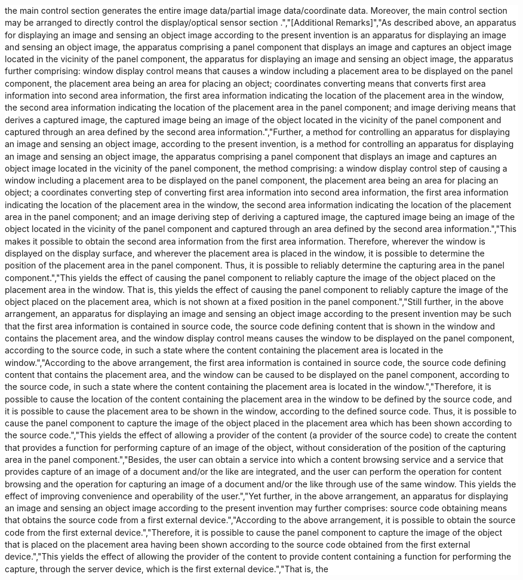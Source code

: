 the main control section  generates the entire image data\/partial image data\/coordinate data. Moreover, the main control section  may be arranged to directly control the display\/optical sensor section .","[Additional Remarks]","As described above, an apparatus for displaying an image and sensing an object image according to the present invention is an apparatus for displaying an image and sensing an object image, the apparatus comprising a panel component that displays an image and captures an object image located in the vicinity of the panel component, the apparatus for displaying an image and sensing an object image, the apparatus further comprising: window display control means that causes a window including a placement area to be displayed on the panel component, the placement area being an area for placing an object; coordinates converting means that converts first area information into second area information, the first area information indicating the location of the placement area in the window, the second area information indicating the location of the placement area in the panel component; and image deriving means that derives a captured image, the captured image being an image of the object located in the vicinity of the panel component and captured through an area defined by the second area information.","Further, a method for controlling an apparatus for displaying an image and sensing an object image, according to the present invention, is a method for controlling an apparatus for displaying an image and sensing an object image, the apparatus comprising a panel component that displays an image and captures an object image located in the vicinity of the panel component, the method comprising: a window display control step of causing a window including a placement area to be displayed on the panel component, the placement area being an area for placing an object; a coordinates converting step of converting first area information into second area information, the first area information indicating the location of the placement area in the window, the second area information indicating the location of the placement area in the panel component; and an image deriving step of deriving a captured image, the captured image being an image of the object located in the vicinity of the panel component and captured through an area defined by the second area information.","This makes it possible to obtain the second area information from the first area information. Therefore, wherever the window is displayed on the display surface, and wherever the placement area is placed in the window, it is possible to determine the position of the placement area in the panel component. Thus, it is possible to reliably determine the capturing area in the panel component.","This yields the effect of causing the panel component to reliably capture the image of the object placed on the placement area in the window. That is, this yields the effect of causing the panel component to reliably capture the image of the object placed on the placement area, which is not shown at a fixed position in the panel component.","Still further, in the above arrangement, an apparatus for displaying an image and sensing an object image according to the present invention may be such that the first area information is contained in source code, the source code defining content that is shown in the window and contains the placement area, and the window display control means causes the window to be displayed on the panel component, according to the source code, in such a state where the content containing the placement area is located in the window.","According to the above arrangement, the first area information is contained in source code, the source code defining content that contains the placement area, and the window can be caused to be displayed on the panel component, according to the source code, in such a state where the content containing the placement area is located in the window.","Therefore, it is possible to cause the location of the content containing the placement area in the window to be defined by the source code, and it is possible to cause the placement area to be shown in the window, according to the defined source code. Thus, it is possible to cause the panel component to capture the image of the object placed in the placement area which has been shown according to the source code.","This yields the effect of allowing a provider of the content (a provider of the source code) to create the content that provides a function for performing capture of an image of the object, without consideration of the position of the capturing area in the panel component.","Besides, the user can obtain a service into which a content browsing service and a service that provides capture of an image of a document and\/or the like are integrated, and the user can perform the operation for content browsing and the operation for capturing an image of a document and\/or the like through use of the same window. This yields the effect of improving convenience and operability of the user.","Yet further, in the above arrangement, an apparatus for displaying an image and sensing an object image according to the present invention may further comprises: source code obtaining means that obtains the source code from a first external device.","According to the above arrangement, it is possible to obtain the source code from the first external device.","Therefore, it is possible to cause the panel component to capture the image of the object that is placed on the placement area having been shown according to the source code obtained from the first external device.","This yields the effect of allowing the provider of the content to provide content containing a function for performing the capture, through the server device, which is the first external device.","That is, the